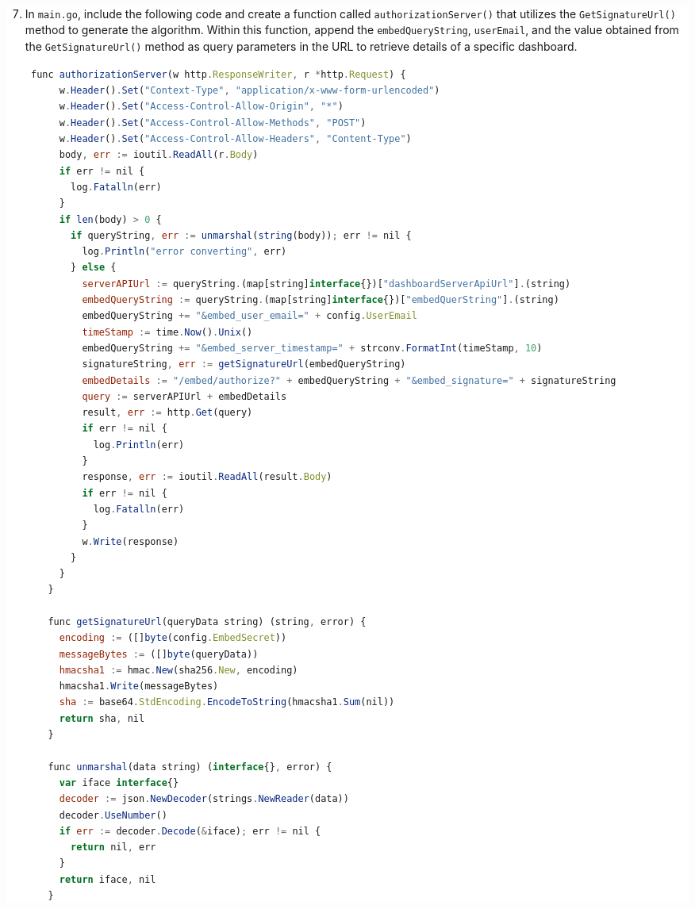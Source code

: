 7. In `main.go`, include the following code and create a function called `authorizationServer()` that utilizes the `GetSignatureUrl()` method to generate the algorithm. Within this function, append the `embedQueryString`, `userEmail`, and the value obtained from the `GetSignatureUrl()` method as query parameters in the URL to retrieve details of a specific dashboard.

    ```js
     func authorizationServer(w http.ResponseWriter, r *http.Request) {
          w.Header().Set("Context-Type", "application/x-www-form-urlencoded")
          w.Header().Set("Access-Control-Allow-Origin", "*")
          w.Header().Set("Access-Control-Allow-Methods", "POST")
          w.Header().Set("Access-Control-Allow-Headers", "Content-Type")
          body, err := ioutil.ReadAll(r.Body)
          if err != nil {
            log.Fatalln(err)
          }
          if len(body) > 0 {
            if queryString, err := unmarshal(string(body)); err != nil {
              log.Println("error converting", err)
            } else {
              serverAPIUrl := queryString.(map[string]interface{})["dashboardServerApiUrl"].(string)
              embedQueryString := queryString.(map[string]interface{})["embedQuerString"].(string)
              embedQueryString += "&embed_user_email=" + config.UserEmail
              timeStamp := time.Now().Unix()
              embedQueryString += "&embed_server_timestamp=" + strconv.FormatInt(timeStamp, 10)
              signatureString, err := getSignatureUrl(embedQueryString)
              embedDetails := "/embed/authorize?" + embedQueryString + "&embed_signature=" + signatureString
              query := serverAPIUrl + embedDetails
              result, err := http.Get(query)
              if err != nil {
                log.Println(err)
              }
              response, err := ioutil.ReadAll(result.Body)
              if err != nil {
                log.Fatalln(err)
              }
              w.Write(response)
            }
          }
        }

        func getSignatureUrl(queryData string) (string, error) {
          encoding := ([]byte(config.EmbedSecret))
          messageBytes := ([]byte(queryData))
          hmacsha1 := hmac.New(sha256.New, encoding)
          hmacsha1.Write(messageBytes)
          sha := base64.StdEncoding.EncodeToString(hmacsha1.Sum(nil))
          return sha, nil
        }

        func unmarshal(data string) (interface{}, error) {
          var iface interface{}
          decoder := json.NewDecoder(strings.NewReader(data))
          decoder.UseNumber()
          if err := decoder.Decode(&iface); err != nil {
            return nil, err
          }
          return iface, nil
        }
